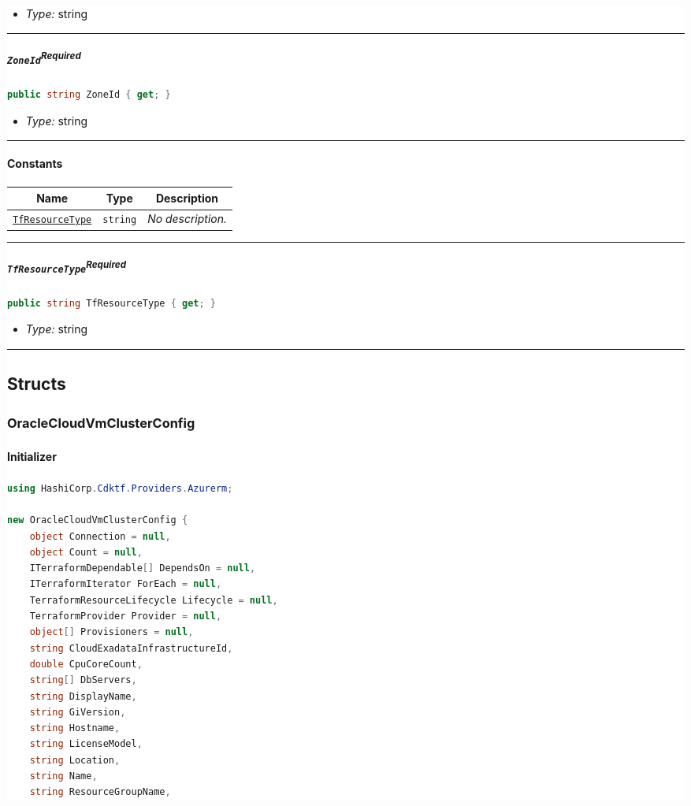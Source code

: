 - *Type:* string

---

##### `ZoneId`<sup>Required</sup> <a name="ZoneId" id="@cdktf/provider-azurerm.oracleCloudVmCluster.OracleCloudVmCluster.property.zoneId"></a>

```csharp
public string ZoneId { get; }
```

- *Type:* string

---

#### Constants <a name="Constants" id="Constants"></a>

| **Name** | **Type** | **Description** |
| --- | --- | --- |
| <code><a href="#@cdktf/provider-azurerm.oracleCloudVmCluster.OracleCloudVmCluster.property.tfResourceType">TfResourceType</a></code> | <code>string</code> | *No description.* |

---

##### `TfResourceType`<sup>Required</sup> <a name="TfResourceType" id="@cdktf/provider-azurerm.oracleCloudVmCluster.OracleCloudVmCluster.property.tfResourceType"></a>

```csharp
public string TfResourceType { get; }
```

- *Type:* string

---

## Structs <a name="Structs" id="Structs"></a>

### OracleCloudVmClusterConfig <a name="OracleCloudVmClusterConfig" id="@cdktf/provider-azurerm.oracleCloudVmCluster.OracleCloudVmClusterConfig"></a>

#### Initializer <a name="Initializer" id="@cdktf/provider-azurerm.oracleCloudVmCluster.OracleCloudVmClusterConfig.Initializer"></a>

```csharp
using HashiCorp.Cdktf.Providers.Azurerm;

new OracleCloudVmClusterConfig {
    object Connection = null,
    object Count = null,
    ITerraformDependable[] DependsOn = null,
    ITerraformIterator ForEach = null,
    TerraformResourceLifecycle Lifecycle = null,
    TerraformProvider Provider = null,
    object[] Provisioners = null,
    string CloudExadataInfrastructureId,
    double CpuCoreCount,
    string[] DbServers,
    string DisplayName,
    string GiVersion,
    string Hostname,
    string LicenseModel,
    string Location,
    string Name,
    string ResourceGroupName,
```